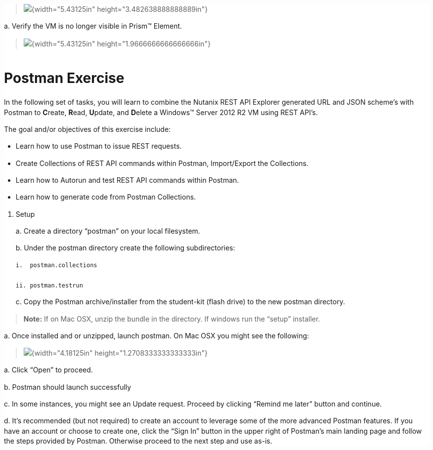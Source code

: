> ![](./autoMedia/media/image34.tiff){width="5.43125in"
> height="3.482638888888889in"}

a.  Verify the VM is no longer visible in Prism™ Element.

> ![](./autoMedia/media/image35.tiff){width="5.43125in"
> height="1.9666666666666666in"}

Postman Exercise
================

In the following set of tasks, you will learn to combine the Nutanix
REST API Explorer generated URL and JSON scheme’s with Postman to
**C**reate, **R**ead, **U**pdate, and **D**elete a Windows™ Server 2012
R2 VM using REST API’s.

The goal and/or objectives of this exercise include:

-   Learn how to use Postman to issue REST requests.

-   Create Collections of REST API commands within Postman,
    Import/Export the Collections.

-   Learn how to Autorun and test REST API commands within Postman.

-   Learn how to generate code from Postman Collections.

1.  Setup

    a.  Create a directory “postman” on your local filesystem.

    b.  Under the postman directory create the following subdirectories:

        i.  postman.collections

        ii. postman.testrun

    c.  Copy the Postman archive/installer from the student-kit (flash
        drive) to the new postman directory.

> **Note:** If on Mac OSX, unzip the bundle in the directory. If windows
> run the “setup” installer.

a.  Once installed and or unzipped, launch postman. On Mac OSX you might
    see the following:

> ![](./autoMedia/media/image36.tiff){width="4.18125in"
> height="1.2708333333333333in"}

a.  Click “Open” to proceed.

b.  Postman should launch successfully

c.  In some instances, you might see an Update request. Proceed by
    clicking “Remind me later” button and continue.

d.  It’s recommended (but not required) to create an account to leverage
    some of the more advanced Postman features. If you have an account
    or choose to create one, click the “Sign In” button in the upper
    right of Postman’s main landing page and follow the steps provided
    by Postman. Otherwise proceed to the next step and use as-is.
